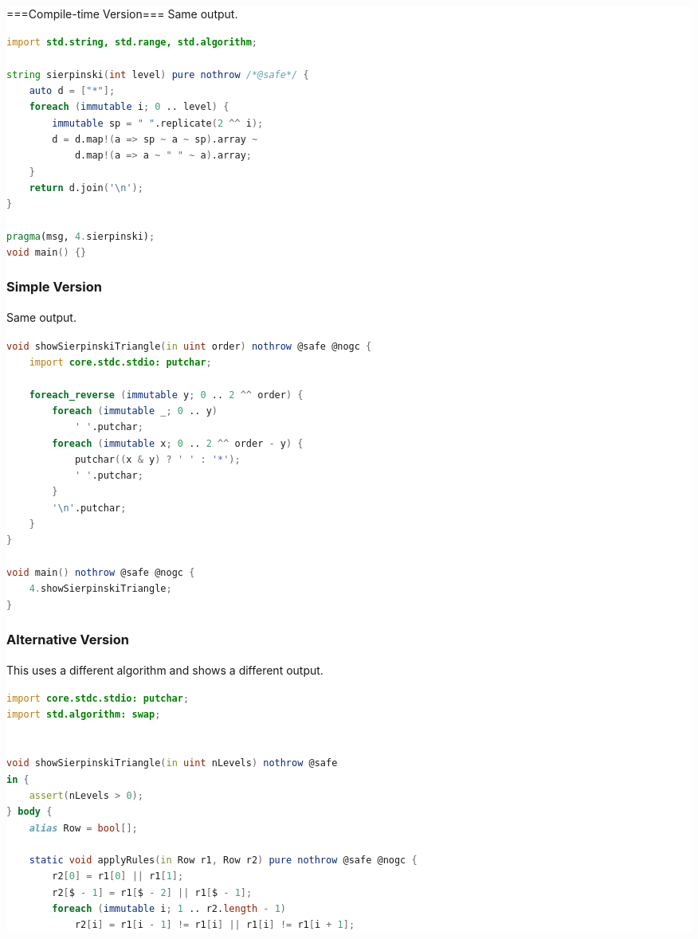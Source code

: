 
===Compile-time Version===
Same output.

```d
import std.string, std.range, std.algorithm;

string sierpinski(int level) pure nothrow /*@safe*/ {
    auto d = ["*"];
    foreach (immutable i; 0 .. level) {
        immutable sp = " ".replicate(2 ^^ i);
        d = d.map!(a => sp ~ a ~ sp).array ~
            d.map!(a => a ~ " " ~ a).array;
    }
    return d.join('\n');
}

pragma(msg, 4.sierpinski);
void main() {}
```



### Simple Version

Same output.

```d
void showSierpinskiTriangle(in uint order) nothrow @safe @nogc {
    import core.stdc.stdio: putchar;

    foreach_reverse (immutable y; 0 .. 2 ^^ order) {
        foreach (immutable _; 0 .. y)
            ' '.putchar;
        foreach (immutable x; 0 .. 2 ^^ order - y) {
            putchar((x & y) ? ' ' : '*');
            ' '.putchar;
        }
        '\n'.putchar;
    }
}

void main() nothrow @safe @nogc {
    4.showSierpinskiTriangle;
}
```



### Alternative Version

This uses a different algorithm and shows a different output.

```d
import core.stdc.stdio: putchar;
import std.algorithm: swap;


void showSierpinskiTriangle(in uint nLevels) nothrow @safe
in {
    assert(nLevels > 0);
} body {
    alias Row = bool[];

    static void applyRules(in Row r1, Row r2) pure nothrow @safe @nogc {
        r2[0] = r1[0] || r1[1];
        r2[$ - 1] = r1[$ - 2] || r1[$ - 1];
        foreach (immutable i; 1 .. r2.length - 1)
            r2[i] = r1[i - 1] != r1[i] || r1[i] != r1[i + 1];
```